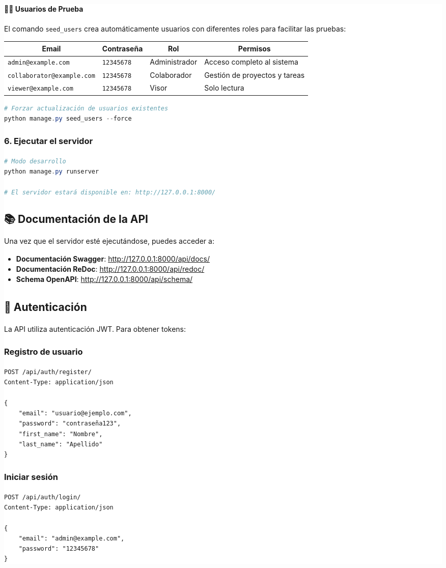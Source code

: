 #### 🧑‍💻 Usuarios de Prueba

El comando `seed_users` crea automáticamente usuarios con diferentes roles para facilitar las pruebas:

| Email | Contraseña | Rol | Permisos |
|-------|------------|-----|----------|
| `admin@example.com` | `12345678` | Administrador | Acceso completo al sistema |
| `collaborator@example.com` | `12345678` | Colaborador | Gestión de proyectos y tareas |
| `viewer@example.com` | `12345678` | Visor | Solo lectura |

```powershell
# Forzar actualización de usuarios existentes
python manage.py seed_users --force
```

### 6. Ejecutar el servidor

```powershell
# Modo desarrollo
python manage.py runserver

# El servidor estará disponible en: http://127.0.0.1:8000/
```

## 📚 Documentación de la API

Una vez que el servidor esté ejecutándose, puedes acceder a:

- **Documentación Swagger**: http://127.0.0.1:8000/api/docs/
- **Documentación ReDoc**: http://127.0.0.1:8000/api/redoc/
- **Schema OpenAPI**: http://127.0.0.1:8000/api/schema/

## 🔐 Autenticación

La API utiliza autenticación JWT. Para obtener tokens:

### Registro de usuario
```http
POST /api/auth/register/
Content-Type: application/json

{
    "email": "usuario@ejemplo.com",
    "password": "contraseña123",
    "first_name": "Nombre",
    "last_name": "Apellido"
}
```

### Iniciar sesión
```http
POST /api/auth/login/
Content-Type: application/json

{
    "email": "admin@example.com",
    "password": "12345678"
}
```
